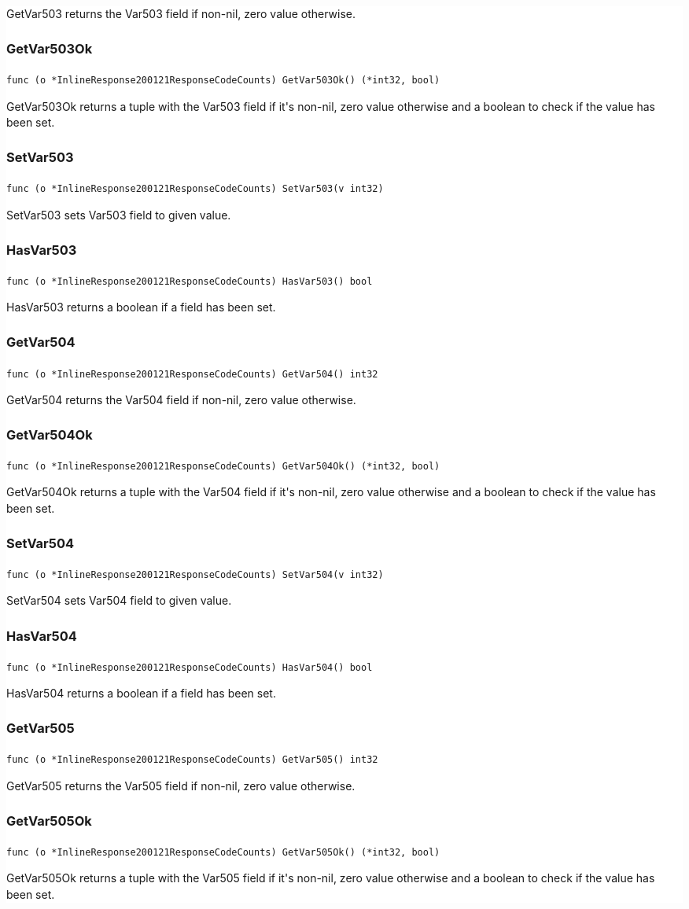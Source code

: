GetVar503 returns the Var503 field if non-nil, zero value otherwise.

### GetVar503Ok

`func (o *InlineResponse200121ResponseCodeCounts) GetVar503Ok() (*int32, bool)`

GetVar503Ok returns a tuple with the Var503 field if it's non-nil, zero value otherwise
and a boolean to check if the value has been set.

### SetVar503

`func (o *InlineResponse200121ResponseCodeCounts) SetVar503(v int32)`

SetVar503 sets Var503 field to given value.

### HasVar503

`func (o *InlineResponse200121ResponseCodeCounts) HasVar503() bool`

HasVar503 returns a boolean if a field has been set.

### GetVar504

`func (o *InlineResponse200121ResponseCodeCounts) GetVar504() int32`

GetVar504 returns the Var504 field if non-nil, zero value otherwise.

### GetVar504Ok

`func (o *InlineResponse200121ResponseCodeCounts) GetVar504Ok() (*int32, bool)`

GetVar504Ok returns a tuple with the Var504 field if it's non-nil, zero value otherwise
and a boolean to check if the value has been set.

### SetVar504

`func (o *InlineResponse200121ResponseCodeCounts) SetVar504(v int32)`

SetVar504 sets Var504 field to given value.

### HasVar504

`func (o *InlineResponse200121ResponseCodeCounts) HasVar504() bool`

HasVar504 returns a boolean if a field has been set.

### GetVar505

`func (o *InlineResponse200121ResponseCodeCounts) GetVar505() int32`

GetVar505 returns the Var505 field if non-nil, zero value otherwise.

### GetVar505Ok

`func (o *InlineResponse200121ResponseCodeCounts) GetVar505Ok() (*int32, bool)`

GetVar505Ok returns a tuple with the Var505 field if it's non-nil, zero value otherwise
and a boolean to check if the value has been set.
